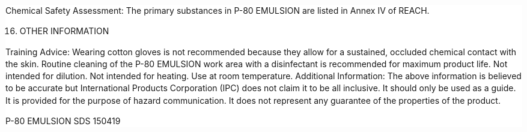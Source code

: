 Chemical Safety Assessment:  The primary substances in P-80 
EMULSION are listed in Annex IV of REACH. 
 
16. OTHER INFORMATION 
 
Training Advice:  Wearing cotton gloves is not recommended 
because they allow for a sustained, occluded chemical contact 
with the skin.  Routine cleaning of the P-80 EMULSION work 
area with a disinfectant is recommended for maximum product 
life.  Not intended for dilution.  Not intended for heating.  Use at 
room temperature. 
Additional Information:  The above information is believed to be 
accurate but International Products Corporation (IPC) does not 
claim it to be all inclusive.  It should only be used as a guide.  It is 
provided for the purpose of hazard communication.  It does not 
represent any guarantee of the properties of the product. 
 
P-80 EMULSION SDS 150419 
